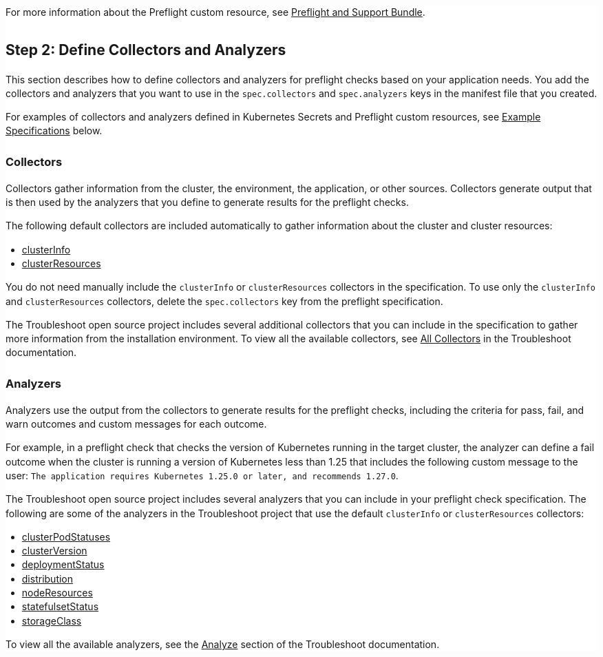 For more information about the Preflight custom resource, see [Preflight and Support Bundle](/reference/custom-resource-preflight).

## Step 2: Define Collectors and Analyzers

This section describes how to define collectors and analyzers for preflight checks based on your application needs. You add the collectors and analyzers that you want to use in the `spec.collectors` and `spec.analyzers` keys in the manifest file that you created.

For examples of collectors and analyzers defined in Kubernetes Secrets and Preflight custom resources, see [Example Specifications](#example-specifications) below. 

### Collectors

Collectors gather information from the cluster, the environment, the application, or other sources. Collectors generate output that is then used by the analyzers that you define to generate results for the preflight checks. 

The following default collectors are included automatically to gather information about the cluster and cluster resources:
* [clusterInfo](https://troubleshoot.sh/docs/collect/cluster-info/)
* [clusterResources](https://troubleshoot.sh/docs/collect/cluster-resources/)

You do not need manually include the `clusterInfo` or `clusterResources` collectors in the specification. To use only the `clusterInfo` and `clusterResources` collectors, delete the `spec.collectors` key from the preflight specification.

The Troubleshoot open source project includes several additional collectors that you can include in the specification to gather more information from the installation environment. To view all the available collectors, see [All Collectors](https://troubleshoot.sh/docs/collect/all/) in the Troubleshoot documentation.

### Analyzers

Analyzers use the output from the collectors to generate results for the preflight checks, including the criteria for pass, fail, and warn outcomes and custom messages for each outcome.

For example, in a preflight check that checks the version of Kubernetes running in the target cluster, the analyzer can define a fail outcome when the cluster is running a version of Kubernetes less than 1.25 that includes the following custom message to the user: `The application requires Kubernetes 1.25.0 or later, and recommends 1.27.0`.

The Troubleshoot open source project includes several analyzers that you can include in your preflight check specification. The following are some of the analyzers in the Troubleshoot project that use the default `clusterInfo` or `clusterResources` collectors:
* [clusterPodStatuses](https://troubleshoot.sh/docs/analyze/cluster-pod-statuses/)
* [clusterVersion](https://troubleshoot.sh/docs/analyze/cluster-version/)
* [deploymentStatus](https://troubleshoot.sh/docs/analyze/deployment-status/)
* [distribution](https://troubleshoot.sh/docs/analyze/distribution/)
* [nodeResources](https://troubleshoot.sh/docs/analyze/node-resources/)
* [statefulsetStatus](https://troubleshoot.sh/docs/analyze/stateful-set-status/)
* [storageClass](https://troubleshoot.sh/docs/analyze/storage-class/)

To view all the available analyzers, see the [Analyze](https://troubleshoot.sh/docs/analyze/) section of the Troubleshoot documentation.
